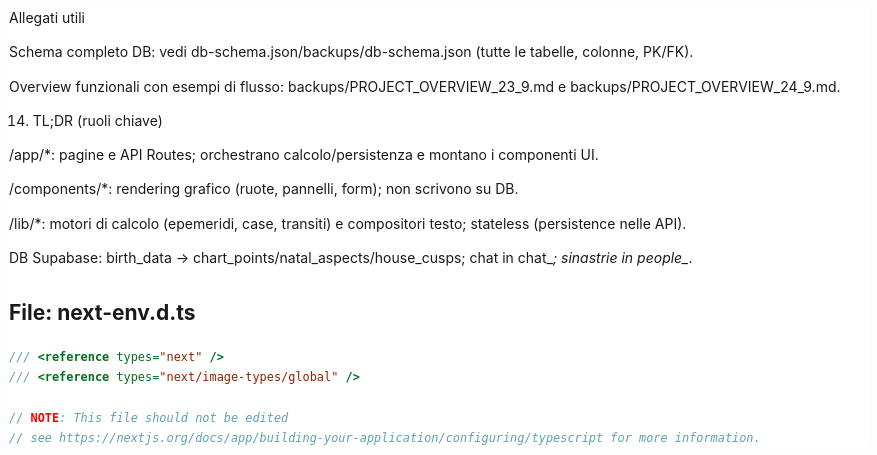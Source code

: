 Allegati utili

Schema completo DB: vedi db-schema.json/backups/db-schema.json (tutte le tabelle, colonne, PK/FK).

Overview funzionali con esempi di flusso: backups/PROJECT_OVERVIEW_23_9.md e backups/PROJECT_OVERVIEW_24_9.md.

14) TL;DR (ruoli chiave)

/app/*: pagine e API Routes; orchestrano calcolo/persistenza e montano i componenti UI.

/components/*: rendering grafico (ruote, pannelli, form); non scrivono su DB.

/lib/*: motori di calcolo (epemeridi, case, transiti) e compositori testo; stateless (persistence nelle API).

DB Supabase: birth_data → chart_points/natal_aspects/house_cusps; chat in chat_*; sinastrie in people_*.


## File: next-env.d.ts

```ts
/// <reference types="next" />
/// <reference types="next/image-types/global" />

// NOTE: This file should not be edited
// see https://nextjs.org/docs/app/building-your-application/configuring/typescript for more information.

```
